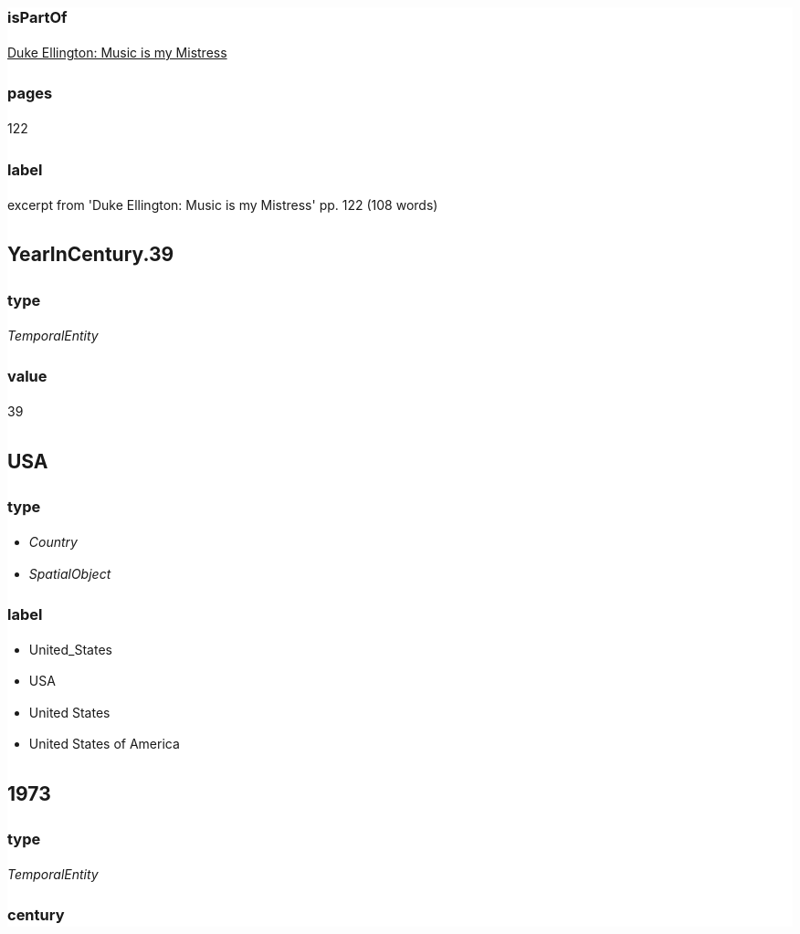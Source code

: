 ### isPartOf


[Duke Ellington: Music is my Mistress](#Duke-Ellington-Music-is-my-Mistress)

### pages


122

### label


excerpt from 'Duke Ellington: Music is my Mistress' pp. 122 (108 words)

## YearInCentury.39

### type


*TemporalEntity*

### value


39

## USA

### type

 - *Country*

 - *SpatialObject*

### label

 - United_States

 - USA

 - United States

 - United States of America

## 1973

### type


*TemporalEntity*

### century

